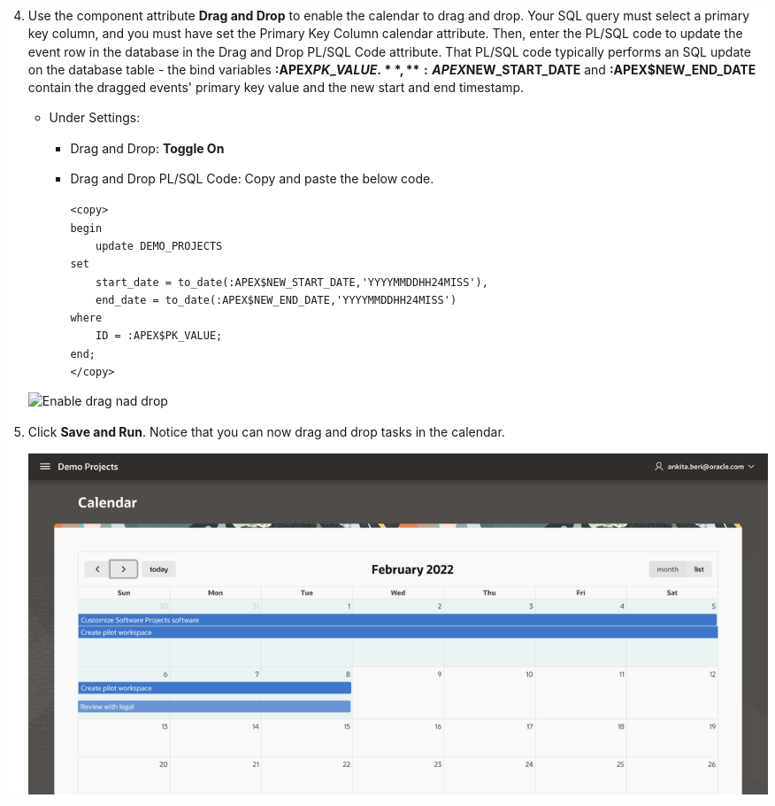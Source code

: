 4. Use the component attribute **Drag and Drop** to enable the calendar to drag and drop. Your SQL query must select a primary key column, and you must have set the Primary Key Column calendar attribute. Then, enter the PL/SQL code to update the event row in the database in the Drag and Drop PL/SQL Code attribute. That PL/SQL code typically performs an SQL update on the database table - the bind variables **:APEX$PK\_VALUE.**, **:APEX$NEW\_START\_DATE** and **:APEX$NEW\_END\_DATE** contain the dragged events' primary key value and the new start and end timestamp.

    - Under Settings:

        - Drag and Drop: **Toggle On**

        - Drag and Drop PL/SQL Code: Copy and paste the below code.
            ```
            <copy>
            begin
                update DEMO_PROJECTS
            set
                start_date = to_date(:APEX$NEW_START_DATE,'YYYYMMDDHH24MISS'),
                end_date = to_date(:APEX$NEW_END_DATE,'YYYYMMDDHH24MISS')
            where
                ID = :APEX$PK_VALUE;
            end;
            </copy>
            ```

    ![Enable drag nad drop](images/customizing-calendar5.png " ")

5. Click **Save and Run**.
Notice that you can now drag and drop tasks in the calendar.

    ![Customized Calender](images/customized-calendar1.png " ")
